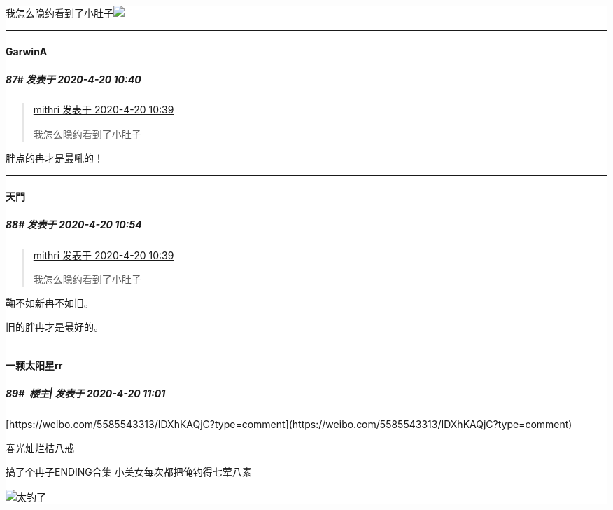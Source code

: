

我怎么隐约看到了小肚子<img src="https://static.saraba1st.com/image/smiley/face2017/072.png" referrerpolicy="no-referrer">







*****

####  GarwinA  
##### 87#       发表于 2020-4-20 10:40



<blockquote><a href="httphttps://bbs.saraba1st.com/2b/forum.php?mod=redirect&amp;goto=findpost&amp;pid=47140956&amp;ptid=1924897" target="_blank">mithri 发表于 2020-4-20 10:39</a>

我怎么隐约看到了小肚子</blockquote>
胖点的冉才是最吼的！







*****

####  天門  
##### 88#       发表于 2020-4-20 10:54



<blockquote><a href="httphttps://bbs.saraba1st.com/2b/forum.php?mod=redirect&amp;goto=findpost&amp;pid=47140956&amp;ptid=1924897" target="_blank">mithri 发表于 2020-4-20 10:39</a>

我怎么隐约看到了小肚子</blockquote>
鞠不如新冉不如旧。


旧的胖冉才是最好的。







*****

####  一颗太阳星rr  
##### 89#         楼主| 发表于 2020-4-20 11:01



[https://weibo.com/5585543313/IDXhKAQjC?type=comment](https://weibo.com/5585543313/IDXhKAQjC?type=comment)


春光灿烂桔八戒 

搞了个冉子ENDING合集 小美女每次都把俺钓得七荤八素

<img src="https://static.saraba1st.com/image/smiley/face2017/152.png" referrerpolicy="no-referrer">太钓了
